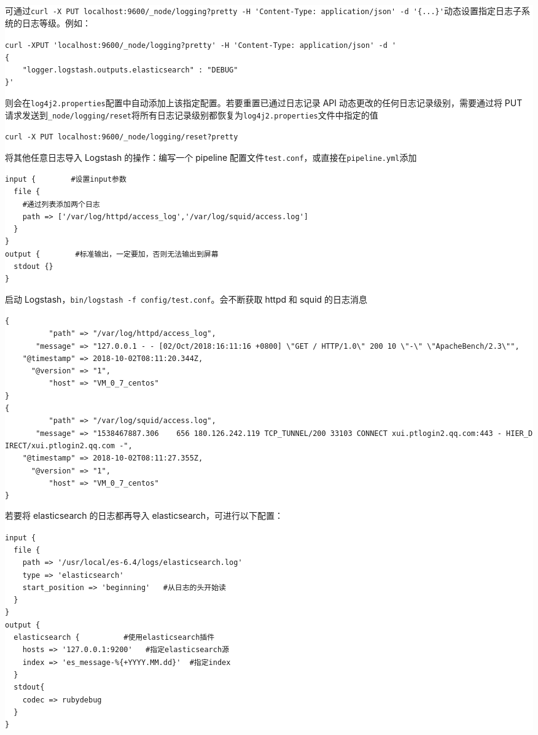 可通过`curl -X PUT localhost:9600/_node/logging?pretty -H 'Content-Type: application/json' -d '{...}'`动态设置指定日志子系统的日志等级。例如：

```
curl -XPUT 'localhost:9600/_node/logging?pretty' -H 'Content-Type: application/json' -d '
{
    "logger.logstash.outputs.elasticsearch" : "DEBUG"
}'
```

则会在`log4j2.properties`配置中自动添加上该指定配置。若要重置已通过日志记录 API 动态更改的任何日志记录级别，需要通过将 PUT 请求发送到`_node/logging/reset`将所有日志记录级别都恢复为`log4j2.properties`文件中指定的值

`curl -X PUT localhost:9600/_node/logging/reset?pretty`

将其他任意日志导入 Logstash 的操作：编写一个 pipeline 配置文件`test.conf`，或直接在`pipeline.yml`添加

```
input {        #设置input参数
  file {
    #通过列表添加两个日志
    path => ['/var/log/httpd/access_log','/var/log/squid/access.log']
  }
}
output {        #标准输出，一定要加，否则无法输出到屏幕
  stdout {}
}
```

启动 Logstash，`bin/logstash -f config/test.conf`。会不断获取 httpd 和 squid 的日志消息

```
{
          "path" => "/var/log/httpd/access_log",
       "message" => "127.0.0.1 - - [02/Oct/2018:16:11:16 +0800] \"GET / HTTP/1.0\" 200 10 \"-\" \"ApacheBench/2.3\"",
    "@timestamp" => 2018-10-02T08:11:20.344Z,
      "@version" => "1",
          "host" => "VM_0_7_centos"
}
{
          "path" => "/var/log/squid/access.log",
       "message" => "1538467887.306    656 180.126.242.119 TCP_TUNNEL/200 33103 CONNECT xui.ptlogin2.qq.com:443 - HIER_DIRECT/xui.ptlogin2.qq.com -",
    "@timestamp" => 2018-10-02T08:11:27.355Z,
      "@version" => "1",
          "host" => "VM_0_7_centos"
}
```

若要将 elasticsearch 的日志都再导入 elasticsearch，可进行以下配置：

```
input {
  file {
    path => '/usr/local/es-6.4/logs/elasticsearch.log'
    type => 'elasticsearch'
    start_position => 'beginning'   #从日志的头开始读
  }
}
output {
  elasticsearch {          #使用elasticsearch插件
    hosts => '127.0.0.1:9200'   #指定elasticsearch源
    index => 'es_message-%{+YYYY.MM.dd}'  #指定index
  }
  stdout{
    codec => rubydebug
  }
}
```